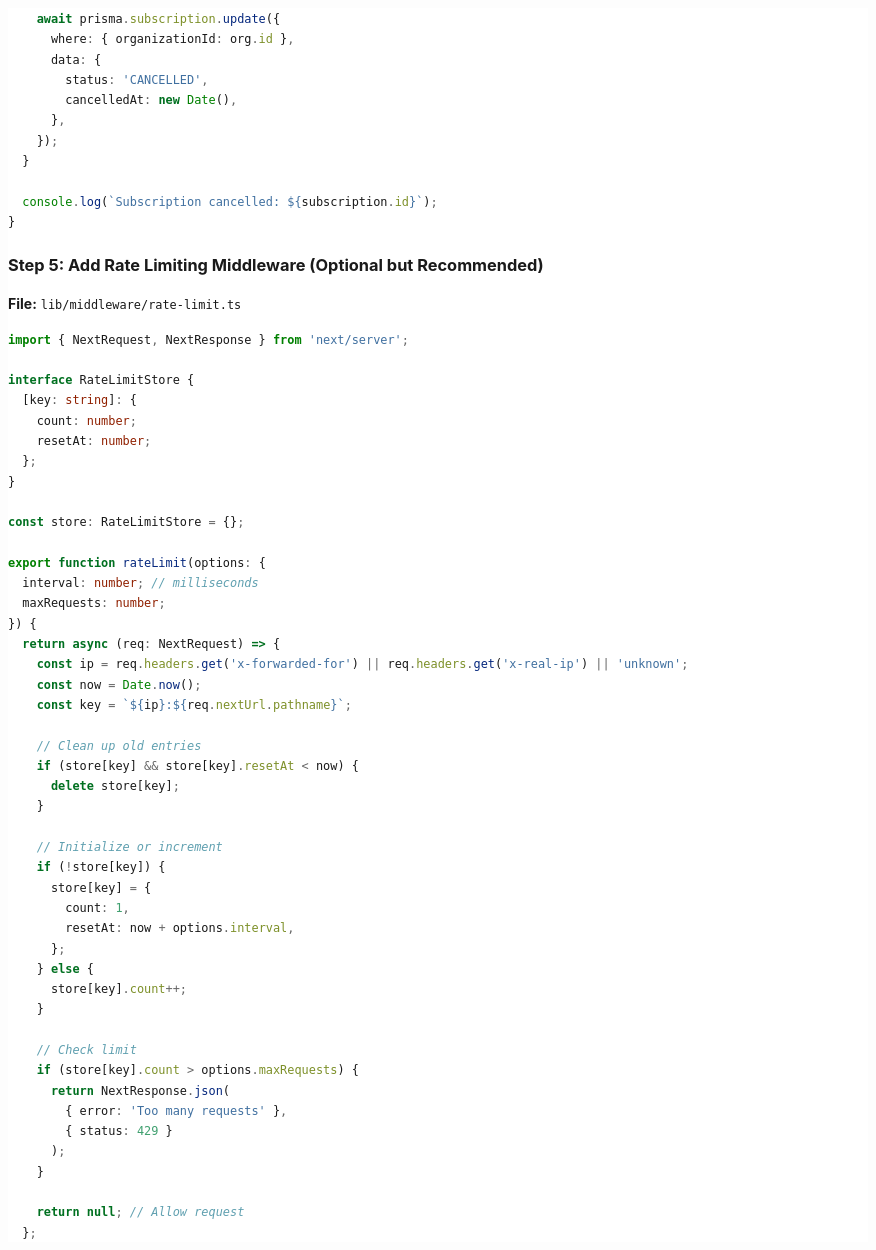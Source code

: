 ```typescript
    await prisma.subscription.update({
      where: { organizationId: org.id },
      data: {
        status: 'CANCELLED',
        cancelledAt: new Date(),
      },
    });
  }

  console.log(`Subscription cancelled: ${subscription.id}`);
}
```

### Step 5: Add Rate Limiting Middleware (Optional but Recommended)

**File:** `lib/middleware/rate-limit.ts`

```typescript
import { NextRequest, NextResponse } from 'next/server';

interface RateLimitStore {
  [key: string]: {
    count: number;
    resetAt: number;
  };
}

const store: RateLimitStore = {};

export function rateLimit(options: {
  interval: number; // milliseconds
  maxRequests: number;
}) {
  return async (req: NextRequest) => {
    const ip = req.headers.get('x-forwarded-for') || req.headers.get('x-real-ip') || 'unknown';
    const now = Date.now();
    const key = `${ip}:${req.nextUrl.pathname}`;

    // Clean up old entries
    if (store[key] && store[key].resetAt < now) {
      delete store[key];
    }

    // Initialize or increment
    if (!store[key]) {
      store[key] = {
        count: 1,
        resetAt: now + options.interval,
      };
    } else {
      store[key].count++;
    }

    // Check limit
    if (store[key].count > options.maxRequests) {
      return NextResponse.json(
        { error: 'Too many requests' },
        { status: 429 }
      );
    }

    return null; // Allow request
  };
```
